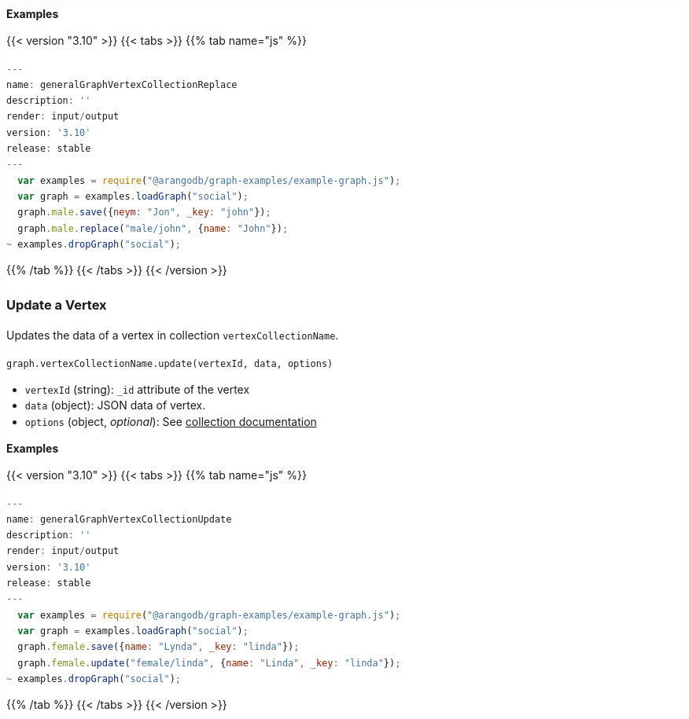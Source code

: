 **Examples**

    
 {{< version "3.10" >}}
{{< tabs >}}
{{% tab name="js" %}}
```js
---
name: generalGraphVertexCollectionReplace
description: ''
render: input/output
version: '3.10'
release: stable
---
  var examples = require("@arangodb/graph-examples/example-graph.js");
  var graph = examples.loadGraph("social");
  graph.male.save({neym: "Jon", _key: "john"});
  graph.male.replace("male/john", {name: "John"});
~ examples.dropGraph("social");
```
{{% /tab %}}
{{< /tabs >}}
{{< /version >}}
 
    
    

### Update a Vertex

Updates the data of a vertex in collection `vertexCollectionName`.

`graph.vertexCollectionName.update(vertexId, data, options)`

- `vertexId` (string):
  `_id` attribute of the vertex
- `data` (object):
  JSON data of vertex.
- `options` (object, _optional_):
  See [collection documentation](../../getting-started/data-modeling/documents/data-modeling-documents-document-methods)

**Examples**

    
 {{< version "3.10" >}}
{{< tabs >}}
{{% tab name="js" %}}
```js
---
name: generalGraphVertexCollectionUpdate
description: ''
render: input/output
version: '3.10'
release: stable
---
  var examples = require("@arangodb/graph-examples/example-graph.js");
  var graph = examples.loadGraph("social");
  graph.female.save({name: "Lynda", _key: "linda"});
  graph.female.update("female/linda", {name: "Linda", _key: "linda"});
~ examples.dropGraph("social");
```
{{% /tab %}}
{{< /tabs >}}
{{< /version >}}
 